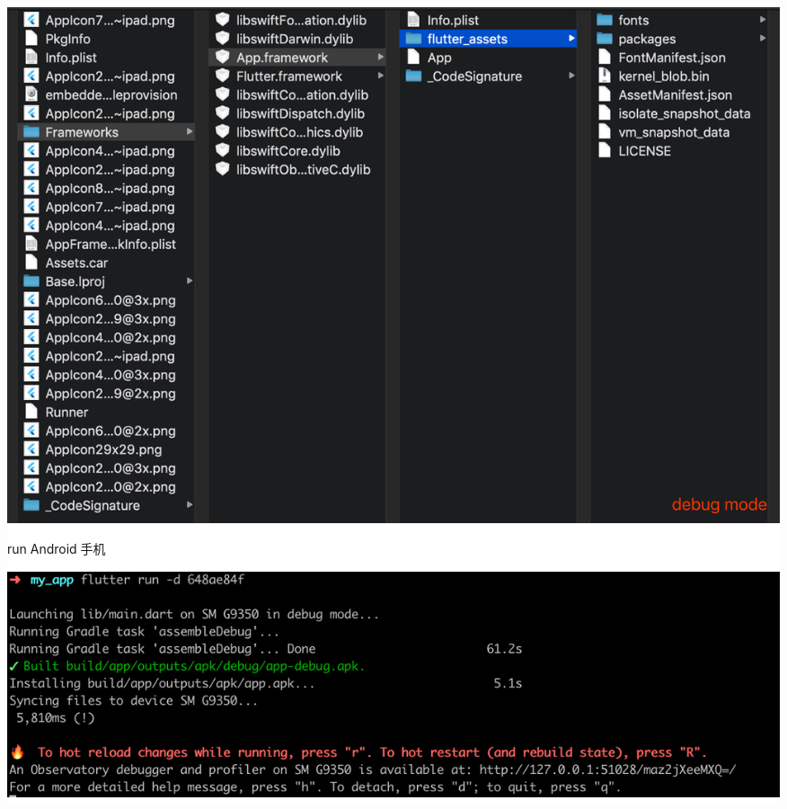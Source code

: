 

![image-20191218175710963](../../assets/image-20191218175710963.png)



run Android 手机

![image-20191218163718100](../../assets/image-20191218163718100.png)



